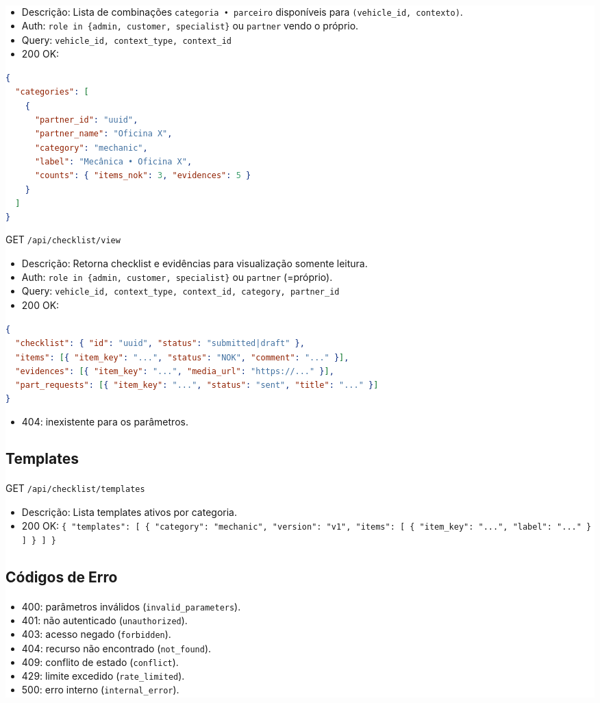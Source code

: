- Descrição: Lista de combinações `categoria • parceiro` disponíveis para `(vehicle_id, contexto)`.
- Auth: `role in {admin, customer, specialist}` ou `partner` vendo o próprio.
- Query: `vehicle_id, context_type, context_id`
- 200 OK:

```json
{
  "categories": [
    {
      "partner_id": "uuid",
      "partner_name": "Oficina X",
      "category": "mechanic",
      "label": "Mecânica • Oficina X",
      "counts": { "items_nok": 3, "evidences": 5 }
    }
  ]
}
```

GET `/api/checklist/view`

- Descrição: Retorna checklist e evidências para visualização somente leitura.
- Auth: `role in {admin, customer, specialist}` ou `partner` (=próprio).
- Query: `vehicle_id, context_type, context_id, category, partner_id`
- 200 OK:

```json
{
  "checklist": { "id": "uuid", "status": "submitted|draft" },
  "items": [{ "item_key": "...", "status": "NOK", "comment": "..." }],
  "evidences": [{ "item_key": "...", "media_url": "https://..." }],
  "part_requests": [{ "item_key": "...", "status": "sent", "title": "..." }]
}
```

- 404: inexistente para os parâmetros.

## Templates

GET `/api/checklist/templates`

- Descrição: Lista templates ativos por categoria.
- 200 OK:
  `{ "templates": [ { "category": "mechanic", "version": "v1", "items": [ { "item_key": "...", "label": "..." } ] } ] }`

## Códigos de Erro

- 400: parâmetros inválidos (`invalid_parameters`).
- 401: não autenticado (`unauthorized`).
- 403: acesso negado (`forbidden`).
- 404: recurso não encontrado (`not_found`).
- 409: conflito de estado (`conflict`).
- 429: limite excedido (`rate_limited`).
- 500: erro interno (`internal_error`).
